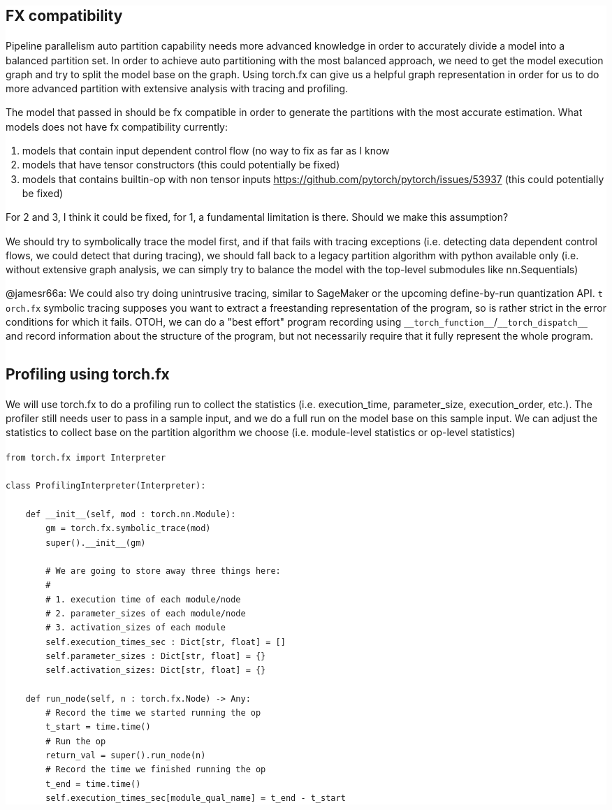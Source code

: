 ## FX compatibility

Pipeline parallelism auto partition capability needs more advanced knowledge in order to accurately divide a model into a balanced partition set.  In order to achieve auto partitioning with the most balanced approach, we need to get the model execution graph and try to split the model base on the graph. Using torch.fx can give us a helpful graph representation in order for us to do more advanced partition with extensive analysis with tracing and profiling. 

The model that passed in should be fx compatible in order to generate the partitions with the most accurate estimation. What models does not have fx compatibility currently:

1. models that contain input dependent control flow (no way to fix as far as I know
2. models that have tensor constructors (this could potentially be fixed)
3. models that contains builtin-op with non tensor inputs https://github.com/pytorch/pytorch/issues/53937 (this could potentially be fixed)

For 2 and 3, I think it could be fixed, for 1, a fundamental limitation is there. 
Should we make this assumption? 

We should try to symbolically trace the model first, and if that fails with tracing exceptions (i.e. detecting data dependent control flows, we could detect that during tracing), we should fall back to a legacy partition algorithm with python available only (i.e. without extensive graph analysis, we can simply try to balance the model with the top-level submodules like nn.Sequentials)


@jamesr66a: We could also try doing unintrusive tracing, similar to SageMaker or the upcoming define-by-run quantization API. `torch.fx` symbolic tracing supposes you want to extract a freestanding representation of the program, so is rather strict in the error conditions for which it fails. OTOH, we can do a "best effort" program recording using `__torch_function__`/`__torch_dispatch__` and record information about the structure of the program, but not necessarily require that it fully represent the whole program.

## Profiling using torch.fx

We will use torch.fx to do a profiling run to collect the statistics (i.e. execution_time, parameter_size, execution_order, etc.). The profiler still needs user to pass in a sample input, and we do a full run on the model base on this sample input. We can adjust the statistics to collect base on the partition algorithm we choose (i.e. module-level statistics or op-level statistics)

```
from torch.fx import Interpreter

class ProfilingInterpreter(Interpreter):

    def __init__(self, mod : torch.nn.Module):
        gm = torch.fx.symbolic_trace(mod)
        super().__init__(gm)

        # We are going to store away three things here:
        #
        # 1. execution time of each module/node
        # 2. parameter_sizes of each module/node
        # 3. activation_sizes of each module
        self.execution_times_sec : Dict[str, float] = []
        self.parameter_sizes : Dict[str, float] = {}
        self.activation_sizes: Dict[str, float] = {}

    def run_node(self, n : torch.fx.Node) -> Any:
        # Record the time we started running the op
        t_start = time.time()
        # Run the op
        return_val = super().run_node(n)
        # Record the time we finished running the op
        t_end = time.time()
        self.execution_times_sec[module_qual_name] = t_end - t_start

```